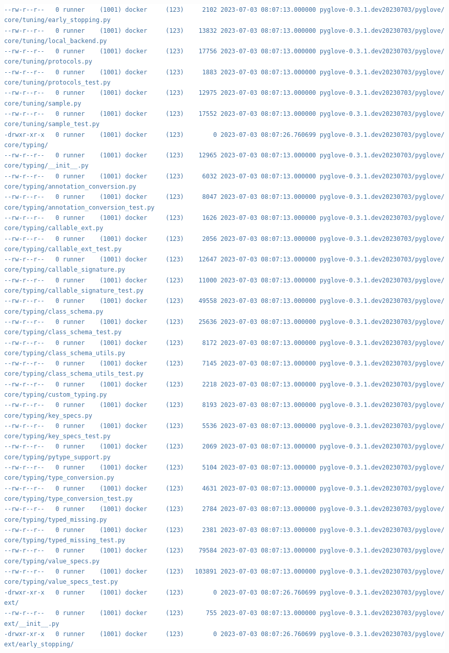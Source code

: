 ```diff
--rw-r--r--   0 runner    (1001) docker     (123)     2102 2023-07-03 08:07:13.000000 pyglove-0.3.1.dev20230703/pyglove/core/tuning/early_stopping.py
--rw-r--r--   0 runner    (1001) docker     (123)    13832 2023-07-03 08:07:13.000000 pyglove-0.3.1.dev20230703/pyglove/core/tuning/local_backend.py
--rw-r--r--   0 runner    (1001) docker     (123)    17756 2023-07-03 08:07:13.000000 pyglove-0.3.1.dev20230703/pyglove/core/tuning/protocols.py
--rw-r--r--   0 runner    (1001) docker     (123)     1883 2023-07-03 08:07:13.000000 pyglove-0.3.1.dev20230703/pyglove/core/tuning/protocols_test.py
--rw-r--r--   0 runner    (1001) docker     (123)    12975 2023-07-03 08:07:13.000000 pyglove-0.3.1.dev20230703/pyglove/core/tuning/sample.py
--rw-r--r--   0 runner    (1001) docker     (123)    17552 2023-07-03 08:07:13.000000 pyglove-0.3.1.dev20230703/pyglove/core/tuning/sample_test.py
-drwxr-xr-x   0 runner    (1001) docker     (123)        0 2023-07-03 08:07:26.760699 pyglove-0.3.1.dev20230703/pyglove/core/typing/
--rw-r--r--   0 runner    (1001) docker     (123)    12965 2023-07-03 08:07:13.000000 pyglove-0.3.1.dev20230703/pyglove/core/typing/__init__.py
--rw-r--r--   0 runner    (1001) docker     (123)     6032 2023-07-03 08:07:13.000000 pyglove-0.3.1.dev20230703/pyglove/core/typing/annotation_conversion.py
--rw-r--r--   0 runner    (1001) docker     (123)     8047 2023-07-03 08:07:13.000000 pyglove-0.3.1.dev20230703/pyglove/core/typing/annotation_conversion_test.py
--rw-r--r--   0 runner    (1001) docker     (123)     1626 2023-07-03 08:07:13.000000 pyglove-0.3.1.dev20230703/pyglove/core/typing/callable_ext.py
--rw-r--r--   0 runner    (1001) docker     (123)     2056 2023-07-03 08:07:13.000000 pyglove-0.3.1.dev20230703/pyglove/core/typing/callable_ext_test.py
--rw-r--r--   0 runner    (1001) docker     (123)    12647 2023-07-03 08:07:13.000000 pyglove-0.3.1.dev20230703/pyglove/core/typing/callable_signature.py
--rw-r--r--   0 runner    (1001) docker     (123)    11000 2023-07-03 08:07:13.000000 pyglove-0.3.1.dev20230703/pyglove/core/typing/callable_signature_test.py
--rw-r--r--   0 runner    (1001) docker     (123)    49558 2023-07-03 08:07:13.000000 pyglove-0.3.1.dev20230703/pyglove/core/typing/class_schema.py
--rw-r--r--   0 runner    (1001) docker     (123)    25636 2023-07-03 08:07:13.000000 pyglove-0.3.1.dev20230703/pyglove/core/typing/class_schema_test.py
--rw-r--r--   0 runner    (1001) docker     (123)     8172 2023-07-03 08:07:13.000000 pyglove-0.3.1.dev20230703/pyglove/core/typing/class_schema_utils.py
--rw-r--r--   0 runner    (1001) docker     (123)     7145 2023-07-03 08:07:13.000000 pyglove-0.3.1.dev20230703/pyglove/core/typing/class_schema_utils_test.py
--rw-r--r--   0 runner    (1001) docker     (123)     2218 2023-07-03 08:07:13.000000 pyglove-0.3.1.dev20230703/pyglove/core/typing/custom_typing.py
--rw-r--r--   0 runner    (1001) docker     (123)     8193 2023-07-03 08:07:13.000000 pyglove-0.3.1.dev20230703/pyglove/core/typing/key_specs.py
--rw-r--r--   0 runner    (1001) docker     (123)     5536 2023-07-03 08:07:13.000000 pyglove-0.3.1.dev20230703/pyglove/core/typing/key_specs_test.py
--rw-r--r--   0 runner    (1001) docker     (123)     2069 2023-07-03 08:07:13.000000 pyglove-0.3.1.dev20230703/pyglove/core/typing/pytype_support.py
--rw-r--r--   0 runner    (1001) docker     (123)     5104 2023-07-03 08:07:13.000000 pyglove-0.3.1.dev20230703/pyglove/core/typing/type_conversion.py
--rw-r--r--   0 runner    (1001) docker     (123)     4631 2023-07-03 08:07:13.000000 pyglove-0.3.1.dev20230703/pyglove/core/typing/type_conversion_test.py
--rw-r--r--   0 runner    (1001) docker     (123)     2784 2023-07-03 08:07:13.000000 pyglove-0.3.1.dev20230703/pyglove/core/typing/typed_missing.py
--rw-r--r--   0 runner    (1001) docker     (123)     2381 2023-07-03 08:07:13.000000 pyglove-0.3.1.dev20230703/pyglove/core/typing/typed_missing_test.py
--rw-r--r--   0 runner    (1001) docker     (123)    79584 2023-07-03 08:07:13.000000 pyglove-0.3.1.dev20230703/pyglove/core/typing/value_specs.py
--rw-r--r--   0 runner    (1001) docker     (123)   103891 2023-07-03 08:07:13.000000 pyglove-0.3.1.dev20230703/pyglove/core/typing/value_specs_test.py
-drwxr-xr-x   0 runner    (1001) docker     (123)        0 2023-07-03 08:07:26.760699 pyglove-0.3.1.dev20230703/pyglove/ext/
--rw-r--r--   0 runner    (1001) docker     (123)      755 2023-07-03 08:07:13.000000 pyglove-0.3.1.dev20230703/pyglove/ext/__init__.py
-drwxr-xr-x   0 runner    (1001) docker     (123)        0 2023-07-03 08:07:26.760699 pyglove-0.3.1.dev20230703/pyglove/ext/early_stopping/
```